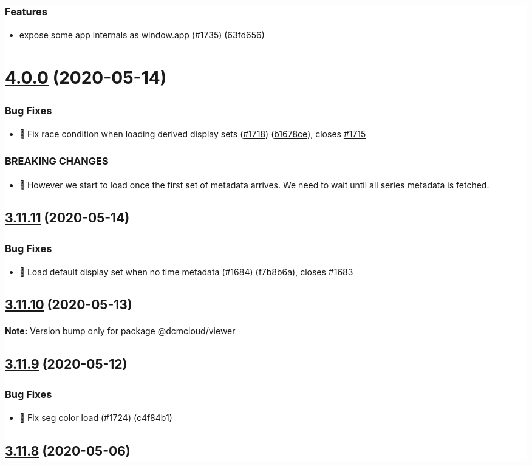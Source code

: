 ### Features

- expose some app internals as window.app
  ([#1735](https://github.com/DCMCloud/Viewers/issues/1735))
  ([63fd656](https://github.com/DCMCloud/Viewers/commit/63fd65690cba450721870a6222e0fb3ad71bb291))

# [4.0.0](https://github.com/DCMCloud/Viewers/compare/@dcmcloud/viewer@3.11.11...@dcmcloud/viewer@4.0.0) (2020-05-14)

### Bug Fixes

- 🐛 Fix race condition when loading derived display sets
  ([#1718](https://github.com/DCMCloud/Viewers/issues/1718))
  ([b1678ce](https://github.com/DCMCloud/Viewers/commit/b1678ce6399dde37a9878f45ccc7c63286d93fab)),
  closes [#1715](https://github.com/DCMCloud/Viewers/issues/1715)

### BREAKING CHANGES

- 🧨 However we start to load once the first set of metadata arrives. We need to
  wait until all series metadata is fetched.

## [3.11.11](https://github.com/DCMCloud/Viewers/compare/@dcmcloud/viewer@3.11.10...@dcmcloud/viewer@3.11.11) (2020-05-14)

### Bug Fixes

- 🐛 Load default display set when no time metadata
  ([#1684](https://github.com/DCMCloud/Viewers/issues/1684))
  ([f7b8b6a](https://github.com/DCMCloud/Viewers/commit/f7b8b6a41c4626084ef56b0fdf7363e914b143c4)),
  closes [#1683](https://github.com/DCMCloud/Viewers/issues/1683)

## [3.11.10](https://github.com/DCMCloud/Viewers/compare/@dcmcloud/viewer@3.11.9...@dcmcloud/viewer@3.11.10) (2020-05-13)

**Note:** Version bump only for package @dcmcloud/viewer

## [3.11.9](https://github.com/DCMCloud/Viewers/compare/@dcmcloud/viewer@3.11.8...@dcmcloud/viewer@3.11.9) (2020-05-12)

### Bug Fixes

- 🐛 Fix seg color load
  ([#1724](https://github.com/DCMCloud/Viewers/issues/1724))
  ([c4f84b1](https://github.com/DCMCloud/Viewers/commit/c4f84b1174d04ba84d37ed89b6d7ab541be28181))

## [3.11.8](https://github.com/DCMCloud/Viewers/compare/@dcmcloud/viewer@3.11.7...@dcmcloud/viewer@3.11.8) (2020-05-06)
